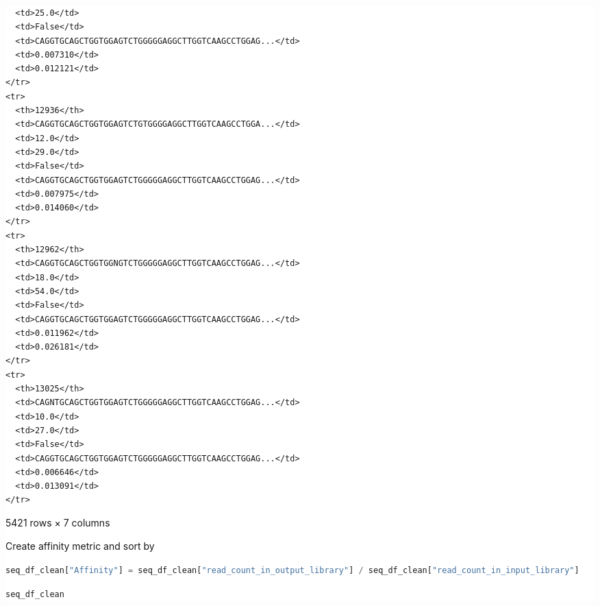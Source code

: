       <td>25.0</td>
      <td>False</td>
      <td>CAGGTGCAGCTGGTGGAGTCTGGGGGAGGCTTGGTCAAGCCTGGAG...</td>
      <td>0.007310</td>
      <td>0.012121</td>
    </tr>
    <tr>
      <th>12936</th>
      <td>CAGGTGCAGCTGGTGGAGTCTGTGGGGAGGCTTGGTCAAGCCTGGA...</td>
      <td>12.0</td>
      <td>29.0</td>
      <td>False</td>
      <td>CAGGTGCAGCTGGTGGAGTCTGGGGGAGGCTTGGTCAAGCCTGGAG...</td>
      <td>0.007975</td>
      <td>0.014060</td>
    </tr>
    <tr>
      <th>12962</th>
      <td>CAGGTGCAGCTGGTGGNGTCTGGGGGAGGCTTGGTCAAGCCTGGAG...</td>
      <td>18.0</td>
      <td>54.0</td>
      <td>False</td>
      <td>CAGGTGCAGCTGGTGGAGTCTGGGGGAGGCTTGGTCAAGCCTGGAG...</td>
      <td>0.011962</td>
      <td>0.026181</td>
    </tr>
    <tr>
      <th>13025</th>
      <td>CAGNTGCAGCTGGTGGAGTCTGGGGGAGGCTTGGTCAAGCCTGGAG...</td>
      <td>10.0</td>
      <td>27.0</td>
      <td>False</td>
      <td>CAGGTGCAGCTGGTGGAGTCTGGGGGAGGCTTGGTCAAGCCTGGAG...</td>
      <td>0.006646</td>
      <td>0.013091</td>
    </tr>
  </tbody>
</table>
<p>5421 rows × 7 columns</p>
</div>



Create affinity metric and sort by


```python
seq_df_clean["Affinity"] = seq_df_clean["read_count_in_output_library"] / seq_df_clean["read_count_in_input_library"]
```


```python
seq_df_clean
```
